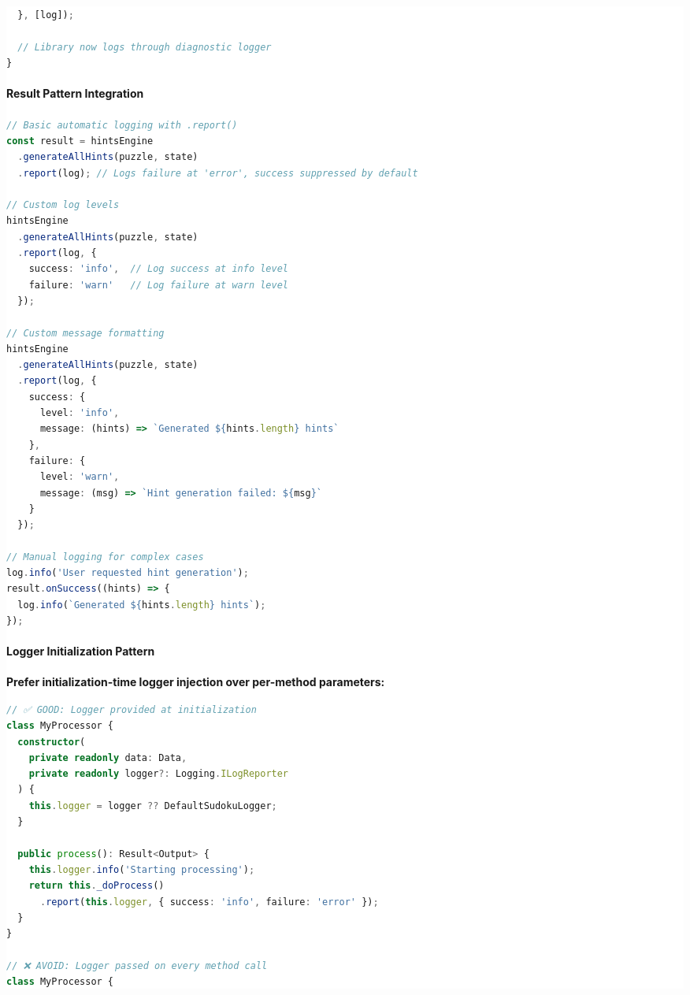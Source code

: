 ```typescript
  }, [log]);

  // Library now logs through diagnostic logger
}
```

#### Result Pattern Integration
```typescript
// Basic automatic logging with .report()
const result = hintsEngine
  .generateAllHints(puzzle, state)
  .report(log); // Logs failure at 'error', success suppressed by default

// Custom log levels
hintsEngine
  .generateAllHints(puzzle, state)
  .report(log, {
    success: 'info',  // Log success at info level
    failure: 'warn'   // Log failure at warn level
  });

// Custom message formatting
hintsEngine
  .generateAllHints(puzzle, state)
  .report(log, {
    success: {
      level: 'info',
      message: (hints) => `Generated ${hints.length} hints`
    },
    failure: {
      level: 'warn',
      message: (msg) => `Hint generation failed: ${msg}`
    }
  });

// Manual logging for complex cases
log.info('User requested hint generation');
result.onSuccess((hints) => {
  log.info(`Generated ${hints.length} hints`);
});
```

#### Logger Initialization Pattern
**Prefer initialization-time logger injection over per-method parameters:**

```typescript
// ✅ GOOD: Logger provided at initialization
class MyProcessor {
  constructor(
    private readonly data: Data,
    private readonly logger?: Logging.ILogReporter
  ) {
    this.logger = logger ?? DefaultSudokuLogger;
  }

  public process(): Result<Output> {
    this.logger.info('Starting processing');
    return this._doProcess()
      .report(this.logger, { success: 'info', failure: 'error' });
  }
}

// ❌ AVOID: Logger passed on every method call
class MyProcessor {
```